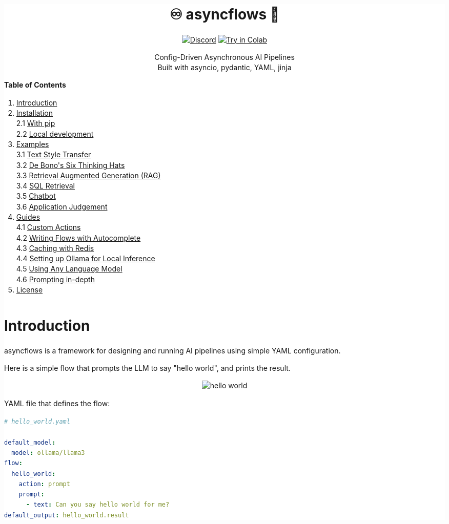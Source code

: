 <div align="center">
<h1>♾️ asyncflows 🌊</h1>

[![Discord](https://img.shields.io/badge/discord-7289da)](https://discord.gg/AGZ6GrcJCh)
[![Try in Colab](https://img.shields.io/badge/colab-red)](https://colab.research.google.com/github/asynchronous-flows/asyncflows/blob/main/asyncflows/examples/hello_world.ipynb)

Config-Driven Asynchronous AI Pipelines  
Built with asyncio, pydantic, YAML, jinja  
</div>


**Table of Contents**

1. [Introduction](#introduction)  
2. [Installation](#installation)  
2.1 [With pip](#with-pip)  
2.2 [Local development](#local-development)  
3. [Examples](#examples)  
3.1 [Text Style Transfer](#text-style-transfer)  
3.2 [De Bono's Six Thinking Hats](#de-bonos-six-thinking-hats)  
3.3 [Retrieval Augmented Generation (RAG)](#retrieval-augmented-generation-rag)  
3.4 [SQL Retrieval](#sql-retrieval)  
3.5 [Chatbot](#chatbot)  
3.6 [Application Judgement](#application-judgement)  
5. [Guides](#guides)  
4.1 [Custom Actions](#custom-actions)  
4.2 [Writing Flows with Autocomplete](#writing-flows-with-autocomplete)  
4.3 [Caching with Redis](#caching-with-redis)  
4.4 [Setting up Ollama for Local Inference](#setting-up-ollama-for-local-inference)  
4.5 [Using Any Language Model](#using-any-language-model)  
4.6 [Prompting in-depth](#prompting-in-depth)  
6. [License](#license)


# Introduction

asyncflows is a framework for designing and running AI pipelines using simple YAML configuration.

Here is a simple flow that prompts the LLM to say "hello world", and prints the result.

<div align="center">

<img width="465" alt="hello world" src="https://github.com/asynchronous-flows/asyncflows/assets/24586651/b02a447b-7e86-4abc-a94a-5e276eff5dd6">

</div>

YAML file that defines the flow:
```yaml
# hello_world.yaml

default_model:
  model: ollama/llama3
flow:
  hello_world:
    action: prompt
    prompt:
      - text: Can you say hello world for me?
default_output: hello_world.result
```
